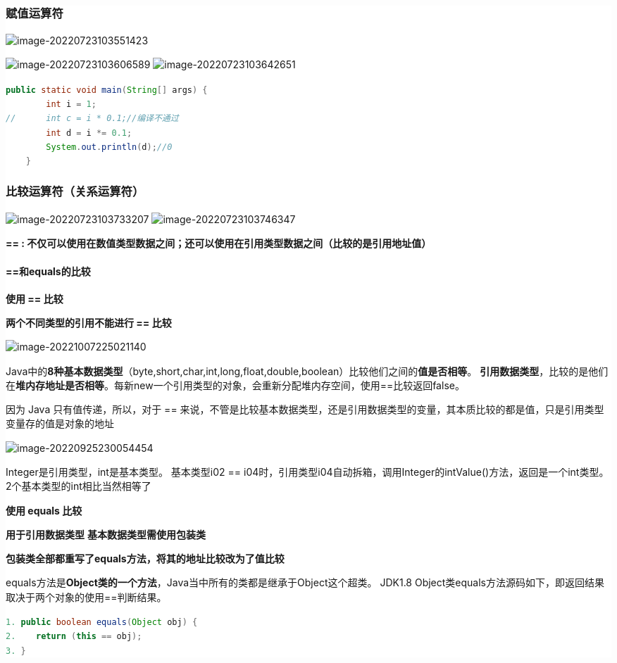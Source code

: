 

### 赋值运算符

![image-20220723103551423](https://eddie-typora-image.oss-cn-shenzhen.aliyuncs.com/typora-user-images/image-20220723103551423.png)

![image-20220723103606589](https://eddie-typora-image.oss-cn-shenzhen.aliyuncs.com/typora-user-images/image-20220723103606589.png)
![image-20220723103642651](https://eddie-typora-image.oss-cn-shenzhen.aliyuncs.com/typora-user-images/image-20220723103642651.png)

```java
public static void main(String[] args) {
        int i = 1;
//      int c = i * 0.1;//编译不通过
        int d = i *= 0.1;
        System.out.println(d);//0
    }
```

### 比较运算符（关系运算符）

![image-20220723103733207](https://eddie-typora-image.oss-cn-shenzhen.aliyuncs.com/typora-user-images/image-20220723103733207.png)
![image-20220723103746347](https://eddie-typora-image.oss-cn-shenzhen.aliyuncs.com/typora-user-images/image-20220723103746347.png)

**== : 不仅可以使用在数值类型数据之间；还可以使用在引用类型数据之间（比较的是引用地址值）**

#### ==和equals的比较

**使用 == 比较**

**两个不同类型的引用不能进行 == 比较**

![image-20221007225021140](https://eddie-typora-image.oss-cn-shenzhen.aliyuncs.com/typora-user-images/image-20221007225021140.png)

Java中的**8种基本数据类型**（byte,short,char,int,long,float,double,boolean）比较他们之间的**值是否相等**。
**引用数据类型**，比较的是他们在**堆内存地址是否相等**。每新new一个引用类型的对象，会重新分配堆内存空间，使用==比较返回false。

因为 Java 只有值传递，所以，对于 == 来说，不管是比较基本数据类型，还是引用数据类型的变量，其本质比较的都是值，只是引用类型变量存的值是对象的地址

![image-20220925230054454](https://eddie-typora-image.oss-cn-shenzhen.aliyuncs.com/typora-user-images/image-20220925230054454.png)

Integer是引用类型，int是基本类型。
基本类型i02 == i04时，引用类型i04自动拆箱，调用Integer的intValue()方法，返回是一个int类型。
2个基本类型的int相比当然相等了

**使用 equals 比较**

**用于引用数据类型** **基本数据类型需使用包装类**

**包装类全部都重写了equals方法，将其的地址比较改为了值比较**

equals方法是**Object类的一个方法**，Java当中所有的类都是继承于Object这个超类。
JDK1.8 Object类equals方法源码如下，即返回结果取决于两个对象的使用==判断结果。

```java
1. public boolean equals(Object obj) {
2.    return (this == obj);
3. }
```

